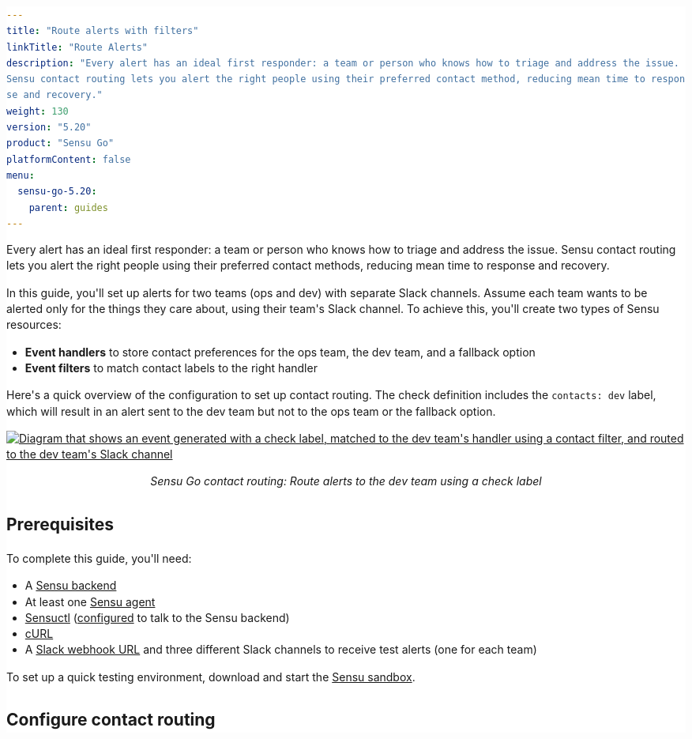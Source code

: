 ```yaml
---
title: "Route alerts with filters"
linkTitle: "Route Alerts"
description: "Every alert has an ideal first responder: a team or person who knows how to triage and address the issue. Sensu contact routing lets you alert the right people using their preferred contact method, reducing mean time to response and recovery."
weight: 130
version: "5.20"
product: "Sensu Go"
platformContent: false
menu:
  sensu-go-5.20:
    parent: guides
---
```


Every alert has an ideal first responder: a team or person who knows how to triage and address the issue.
Sensu contact routing lets you alert the right people using their preferred contact methods, reducing mean time to response and recovery.

In this guide, you'll set up alerts for two teams (ops and dev) with separate Slack channels.
Assume each team wants to be alerted only for the things they care about, using their team's Slack channel.
To achieve this, you'll create two types of Sensu resources:

- **Event handlers** to store contact preferences for the ops team, the dev team, and a fallback option
- **Event filters** to match contact labels to the right handler

Here's a quick overview of the configuration to set up contact routing.
The check definition includes the `contacts: dev` label, which will result in an alert sent to the dev team but not to the ops team or the fallback option.

<a href="/images/contact-routing1.png"><img src="/images/contact-routing1.png" alt="Diagram that shows an event generated with a check label, matched to the dev team's handler using a contact filter, and routed to the dev team's Slack channel"></a>


<p style="text-align:center"><i>Sensu Go contact routing: Route alerts to the dev team using a check label</i></p>

## Prerequisites

To complete this guide, you'll need:

- A [Sensu backend][1]
- At least one [Sensu agent][2]
- [Sensuctl][3] ([configured][4] to talk to the Sensu backend)
- [cURL][5]
- A [Slack webhook URL][6] and three different Slack channels to receive test alerts (one for each team)

To set up a quick testing environment, download and start the [Sensu sandbox][7].

## Configure contact routing


[1]: ../../operations/deploy-sensu/install-sensu#install-the-sensu-backend
[2]: ../../operations/deploy-sensu/install-sensu#install-sensu-agents
[3]: ../../operations/deploy-sensu/install-sensu#install-sensuctl
[4]: ../../sensuctl/#first-time-setup
[5]: https://curl.haxx.se/
[6]: https://api.slack.com/incoming-webhooks
[7]: ../../learn/learn-sensu-sandbox/
[8]: https://bonsai.sensu.io/assets/sensu/sensu-slack-handler
[9]: ../../guides/monitor-server-resources/
[10]: ../../reference/entities/#manage-entity-labels
[11]: ../../guides/reduce-alert-fatigue/
[12]: https://bonsai.sensu.io/assets/sensu/sensu-go-has-contact-filter
[13]: ../../reference/agent/#create-monitoring-events-using-the-agent-api
[14]: ../../sensuctl/sensuctl-bonsai/#install-asset-definitions